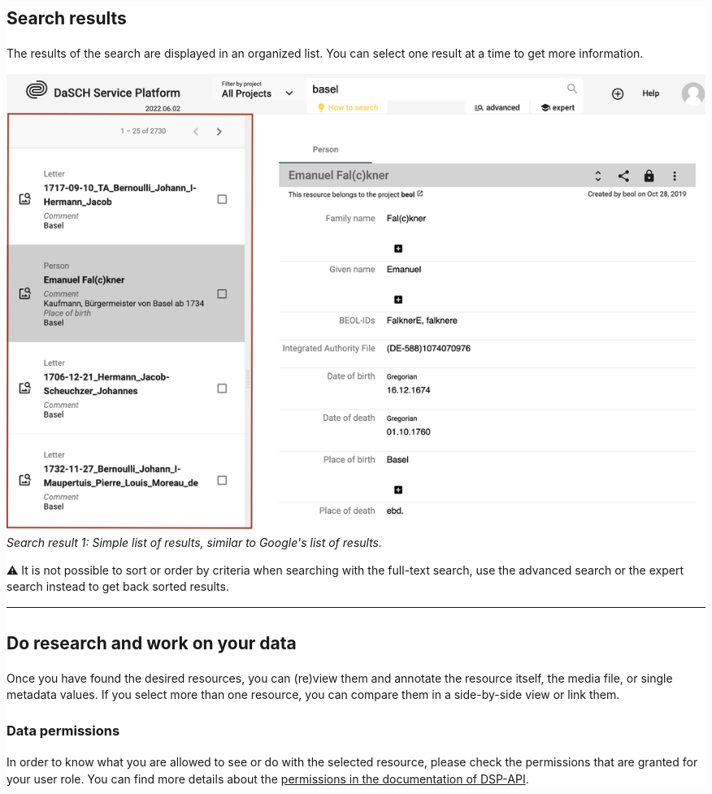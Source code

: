 ## Search results


The results of the search are displayed in an organized list. You can select one result at a time to get more information.

![Search result 1: Simple list of results, similar to Google's list of results.](../assets/images/search-results-list.png)*Search result 1: Simple list of results, similar to Google's list of results.*

&#9888;
It is not possible to sort or order by criteria when searching with the full-text search, use the advanced search or the expert search instead to get back sorted results.

---

## Do research and work on your data

Once you have found the desired resources, you can (re)view them and annotate the resource itself, the media file, or single metadata values. If you select more than one resource, you can compare them in a side-by-side view or link them.

### Data permissions

In order to know what you are allowed to see or do with the selected resource, please check the permissions that are granted for your user role. You can find more details about the [permissions in the documentation of DSP-API](https://docs.dasch.swiss/latest/DSP-API/02-knora-ontologies/knora-base/?h=permission#permissions).
